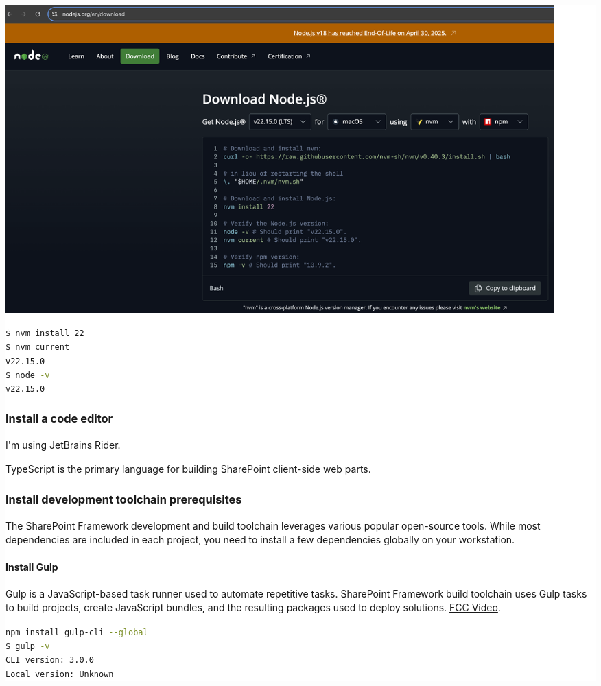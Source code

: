<img width="800" alt="image" src="screenshots/download-nodejs.png">

```bash
$ nvm install 22
$ nvm current
v22.15.0
$ node -v
v22.15.0
```

### Install a code editor
I'm using JetBrains Rider.

TypeScript is the primary language for building SharePoint client-side web parts.

### Install development toolchain prerequisites
The SharePoint Framework development and build toolchain leverages various popular open-source tools.
While most dependencies are included in each project, you need to install a few dependencies globally on your workstation.

#### Install Gulp
Gulp is a JavaScript-based task runner used to automate repetitive tasks.
SharePoint Framework build toolchain uses Gulp tasks to build projects, create JavaScript bundles, and the resulting packages used to deploy solutions.
[FCC Video](https://youtu.be/LYbt50dhTko?si=vd9xzvy2zhC4_lDl).

```bash
npm install gulp-cli --global
$ gulp -v
CLI version: 3.0.0
Local version: Unknown
```
